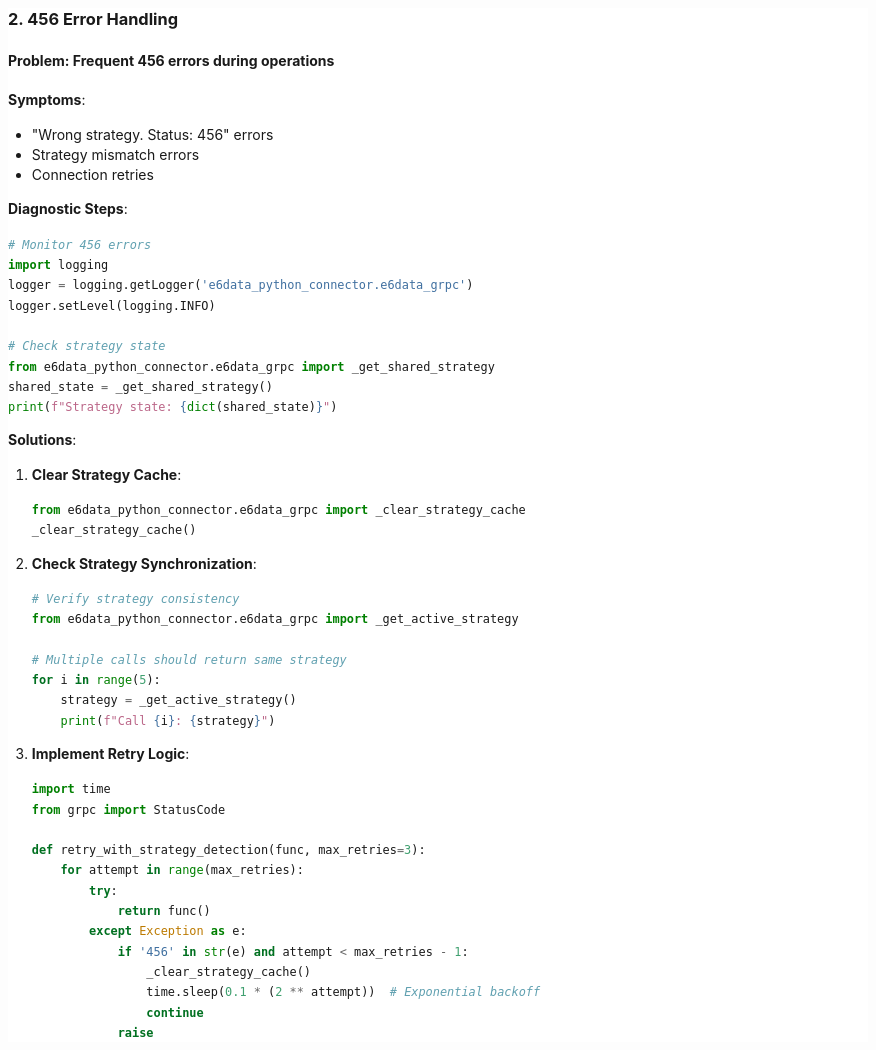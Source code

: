 ### 2. 456 Error Handling

#### Problem: Frequent 456 errors during operations

**Symptoms**:
- "Wrong strategy. Status: 456" errors
- Strategy mismatch errors
- Connection retries

**Diagnostic Steps**:
```python
# Monitor 456 errors
import logging
logger = logging.getLogger('e6data_python_connector.e6data_grpc')
logger.setLevel(logging.INFO)

# Check strategy state
from e6data_python_connector.e6data_grpc import _get_shared_strategy
shared_state = _get_shared_strategy()
print(f"Strategy state: {dict(shared_state)}")
```

**Solutions**:
1. **Clear Strategy Cache**:
   ```python
   from e6data_python_connector.e6data_grpc import _clear_strategy_cache
   _clear_strategy_cache()
   ```

2. **Check Strategy Synchronization**:
   ```python
   # Verify strategy consistency
   from e6data_python_connector.e6data_grpc import _get_active_strategy
   
   # Multiple calls should return same strategy
   for i in range(5):
       strategy = _get_active_strategy()
       print(f"Call {i}: {strategy}")
   ```

3. **Implement Retry Logic**:
   ```python
   import time
   from grpc import StatusCode
   
   def retry_with_strategy_detection(func, max_retries=3):
       for attempt in range(max_retries):
           try:
               return func()
           except Exception as e:
               if '456' in str(e) and attempt < max_retries - 1:
                   _clear_strategy_cache()
                   time.sleep(0.1 * (2 ** attempt))  # Exponential backoff
                   continue
               raise
   ```
